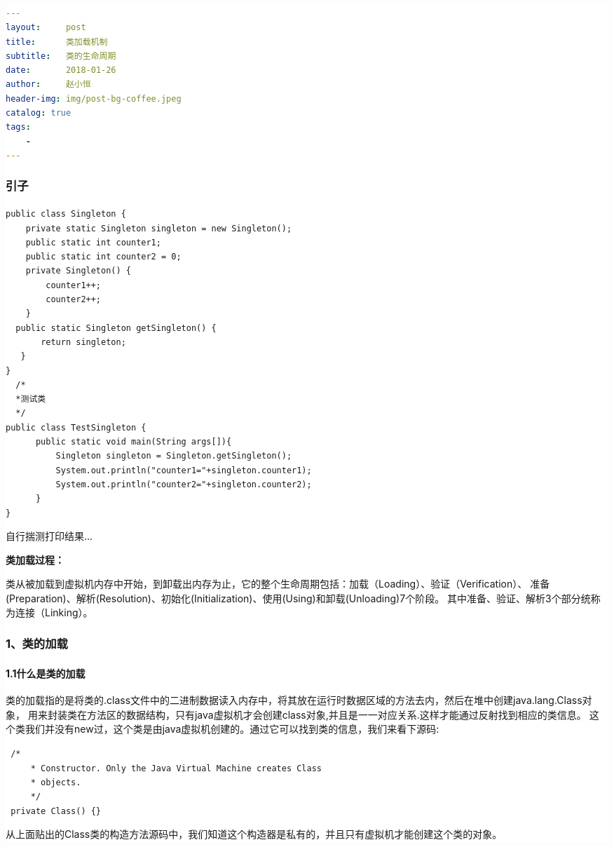 ```yaml
---
layout:     post
title:      类加载机制
subtitle:   类的生命周期
date:       2018-01-26
author:     赵小恒
header-img: img/post-bg-coffee.jpeg
catalog: true
tags:
    - 
---
```


### 引子

```
public class Singleton {
    private static Singleton singleton = new Singleton();
    public static int counter1;
    public static int counter2 = 0;
    private Singleton() {
        counter1++;
        counter2++;
    }
  public static Singleton getSingleton() {
       return singleton;
   }    
}
  /*
  *测试类
  */
public class TestSingleton {
      public static void main(String args[]){
          Singleton singleton = Singleton.getSingleton();
          System.out.println("counter1="+singleton.counter1);
          System.out.println("counter2="+singleton.counter2);
      }
}
```
自行揣测打印结果...

**类加载过程：**

类从被加载到虚拟机内存中开始，到卸载出内存为止，它的整个生命周期包括：加载（Loading）、验证（Verification）、
准备(Preparation)、解析(Resolution)、初始化(Initialization)、使用(Using)和卸载(Unloading)7个阶段。
其中准备、验证、解析3个部分统称为连接（Linking）。

### 1、类的加载

#### 1.1什么是类的加载

类的加载指的是将类的.class文件中的二进制数据读入内存中，将其放在运行时数据区域的方法去内，然后在堆中创建java.lang.Class对象，
用来封装类在方法区的数据结构，只有java虚拟机才会创建class对象,并且是一一对应关系.这样才能通过反射找到相应的类信息。
这个类我们并没有new过，这个类是由java虚拟机创建的。通过它可以找到类的信息，我们来看下源码:
```
 /*
     * Constructor. Only the Java Virtual Machine creates Class
     * objects.
     */
 private Class() {}
```
从上面贴出的Class类的构造方法源码中，我们知道这个构造器是私有的，并且只有虚拟机才能创建这个类的对象。
